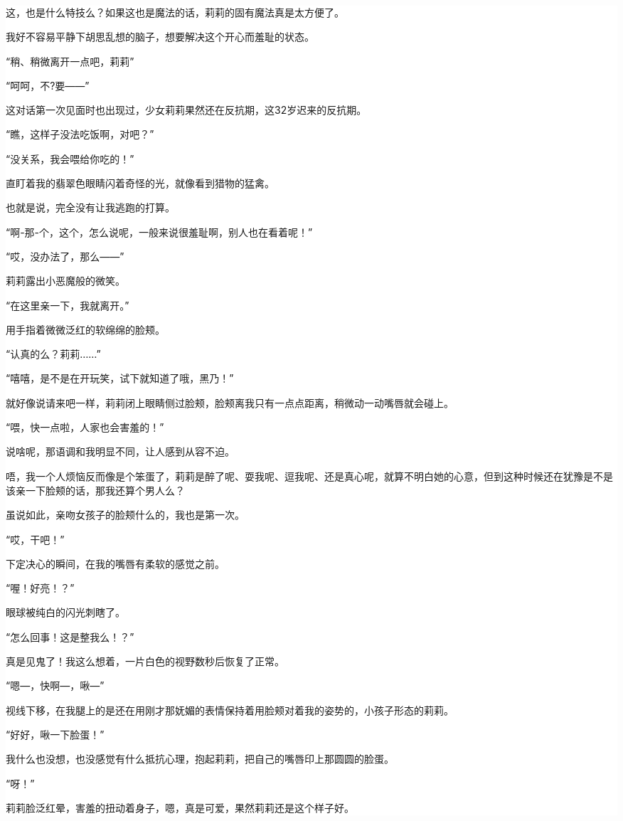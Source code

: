 这，也是什么特技么？如果这也是魔法的话，莉莉的固有魔法真是太方便了。

我好不容易平静下胡思乱想的脑子，想要解决这个开心而羞耻的状态。

“稍、稍微离开一点吧，莉莉”

“呵呵，不?要——”

这对话第一次见面时也出现过，少女莉莉果然还在反抗期，这32岁迟来的反抗期。

“瞧，这样子没法吃饭啊，对吧？”

“没关系，我会喂给你吃的！”

直盯着我的翡翠色眼睛闪着奇怪的光，就像看到猎物的猛禽。

也就是说，完全没有让我逃跑的打算。

“啊-那-个，这个，怎么说呢，一般来说很羞耻啊，别人也在看着呢！”

“哎，没办法了，那么——”

莉莉露出小恶魔般的微笑。

“在这里亲一下，我就离开。”

用手指着微微泛红的软绵绵的脸颊。

“认真的么？莉莉……”

“嘻嘻，是不是在开玩笑，试下就知道了哦，黑乃！”

就好像说请来吧一样，莉莉闭上眼睛侧过脸颊，脸颊离我只有一点点距离，稍微动一动嘴唇就会碰上。

“喂，快一点啦，人家也会害羞的！”

说啥呢，那语调和我明显不同，让人感到从容不迫。

唔，我一个人烦恼反而像是个笨蛋了，莉莉是醉了呢、耍我呢、逗我呢、还是真心呢，就算不明白她的心意，但到这种时候还在犹豫是不是该亲一下脸颊的话，那我还算个男人么？

虽说如此，亲吻女孩子的脸颊什么的，我也是第一次。

“哎，干吧！”

下定决心的瞬间，在我的嘴唇有柔软的感觉之前。

“喔！好亮！？”

眼球被纯白的闪光刺瞎了。

“怎么回事！这是整我么！？”

真是见鬼了！我这么想着，一片白色的视野数秒后恢复了正常。

“嗯—，快啊—，啾—”

视线下移，在我腿上的是还在用刚才那妩媚的表情保持着用脸颊对着我的姿势的，小孩子形态的莉莉。

“好好，啾一下脸蛋！”

我什么也没想，也没感觉有什么抵抗心理，抱起莉莉，把自己的嘴唇印上那圆圆的脸蛋。

“呀！”

莉莉脸泛红晕，害羞的扭动着身子，嗯，真是可爱，果然莉莉还是这个样子好。
